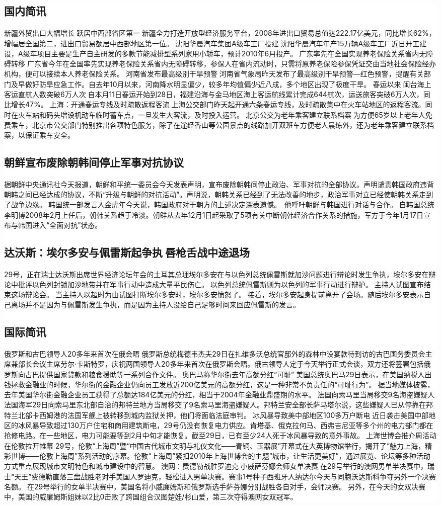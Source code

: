 
## 国内简讯


新疆外贸出口大幅增长 跃居中西部省区第一
新疆全力打造开放型经济服务平台，2008年进出口贸易总值达222.17亿美元，同比增长62%，增幅居全国第二，进出口贸易额居中西部地区第一位。
沈阳华晨汽车集团A级车工厂投建
沈阳华晨汽车年产15万辆A级车工厂近日开工建设，A级车项目主要是生产自主研发的多款节能减排型系列家用小轿车，预计2010年6月投产。
广东率先在全国实现养老保险关系省内无障碍转移
广东省今年在全国率先实现养老保险关系省内无障碍转移，参保人在省内流动时，只需将原养老保险参保凭证交由当地社会保险经办机构，便可以接续本人养老保险关系。
河南省发布最高级别干旱预警
河南省气象局昨天发布了最高级别干旱预警—红色预警，提醒有关部门及早做好防旱应急工作。自去年10月以来，河南降水明显偏少，较多年均值偏少近八成，多个地区出现了极度干旱。 
春运以来 闽台海上客运直航人数突破6万人次
自本月11日春运开始到28日，福建沿海与金马地区海上客运航线累计完成644航次，运送旅客突破6万人次，同比增长47%。
上海：开通春运专线及时疏散返程客流
上海公交部门昨天起开通六条春运专线，及时疏散集中在火车站地区的返程客流。同时在火车站和码头增设机动车临时蓄车点，一旦发生大客流，及时投入运营。
北京公交为老年乘客建立联系档案
为方便65岁以上老年人免费乘车，北京市公交部门特别推出各项特色服务，除了在途经香山等公园景点的线路加开双班车方便老人晨练外，还为老年乘客建立联系档案，以保证乘车安全。


## 朝鲜宣布废除朝韩间停止军事对抗协议


据朝鲜中央通讯社今天报道，朝鲜和平统一委员会今天发表声明，宣布废除朝韩间停止政治、军事对抗的全部协议。声明谴责韩国政府违背朝韩之间已经达成的协议，不断“升级与朝鲜的对抗活动”。声明说，朝韩关系已经到了无法改善的地步，政治军事对立已经使朝韩关系走到了战争边缘。
韩国统一部发言人金虎年今天说，韩国政府对于朝方的上述决定深表遗憾。　他呼吁朝鲜与韩国进行对话与合作。
自韩国总统李明博2008年2月上任后，朝韩关系趋于冷淡。朝鲜从去年12月1日起采取了5项有关中断朝韩经济合作关系的措施，军方于今年1月17日宣布与韩国进入“全面对抗”状态。


## 达沃斯：埃尔多安与佩雷斯起争执 唇枪舌战中途退场


29号，正在瑞士达沃斯出席世界经济论坛年会的土耳其总理埃尔多安在与以色列总统佩雷斯就加沙问题进行辩论时发生争执，埃尔多安在辩论中批评以色列封锁加沙地带并在军事行动中造成大量平民伤亡。
以色列总统佩雷斯则为以色列的军事行动进行辩护。
主持人试图宣布结束这场辩论会。
当主持人以超时为由试图打断埃尔多安时，埃尔多安愤怒了。
接着，埃尔多安起身提前离开了会场。随后埃尔多安表示自己离场并不是因为与佩雷斯发生争执，而是因为主持人没给自己足够时间来回应佩雷斯的发言。


## 国际简讯


俄罗斯和古巴领导人20多年来首次在俄会晤
俄罗斯总统梅德韦杰夫29日在扎维多沃总统官邸外的森林中设宴款待到访的古巴国务委员会主席兼部长会议主席劳尔·卡斯特罗，庆祝两国领导人20多年来首次在俄罗斯会晤。俄古领导人定于今天举行正式会谈，双方还将签署包括俄罗斯向古巴提供国家贷款和粮食援助等一系列合作文件。
奥巴马称华尔街去年高额分红“可耻”
美国总统奥巴马29日表示，在美国纳税人出钱拯救金融业的时候，华尔街的金融企业仍向员工发放近200亿美元的高额分红，这是一种非常不负责任的“可耻行为”。
据当地媒体披露，去年美国华尔街金融企业员工获得了总额达184亿美元的分红，相当于2004年金融业鼎盛期的水平。
法国向索马里当局移交9名海盗嫌疑人
法国海军29日向索马里东北部自治的邦特兰地方当局移交了9名索马里海盗嫌疑人。邦特兰安全部长萨马塔尔说，这些嫌疑人已从停靠在邦特兰北部卡西姆港的法国军舰上被转移到城内监狱关押，他们将面临法庭审判。
冰风暴导致美中部地区100多万户断电
近日袭击美国中部地区的冰风暴导致超过130万户住宅和商用建筑断电，29号仍没有恢复电力供应。肯塔基、俄克拉何马、西弗吉尼亚等多个州的电力部门都在抢修电路。在一些地区，电力可能要等到2月中旬才能恢复。截至29日，已有至少24人死于冰风暴导致的意外事故。
上海世博会推介周活动在伦敦拉开帷幕
29号，伦敦“上海周”暨“中国古代城市文明与礼仪文化——青铜、玉器展”开幕式在大英博物馆举行，揭开了“魅力上海，精彩世博——伦敦上海周”系列活动的序幕。伦敦“上海周”紧扣2010年上海世博会的主题“城市，让生活更美好”，通过展览、论坛等多种活动方式重点展现城市文明特色和城市建设中的智慧。
澳网：费德勒战胜罗迪克 小威萨芬娜会师女单决赛
在29号举行的澳网男单半决赛中，瑞士“天王”费德勒直落三盘战胜老对手美国人罗迪克，轻松进入男单决赛。赛事1号种子西班牙人纳达尔今天与同胞沃达斯科争夺另外一个决赛名额。 
在29号举行的女单半决赛中，美国名将小威廉姆斯和俄罗斯选手萨芬娜分别战胜各自对手，会师决赛。
另外，在今天的女双决赛中，美国的威廉姆斯姐妹以2比0击败了跨国组合汉图楚娃/杉山爱，第三次夺得澳网女双冠军。
